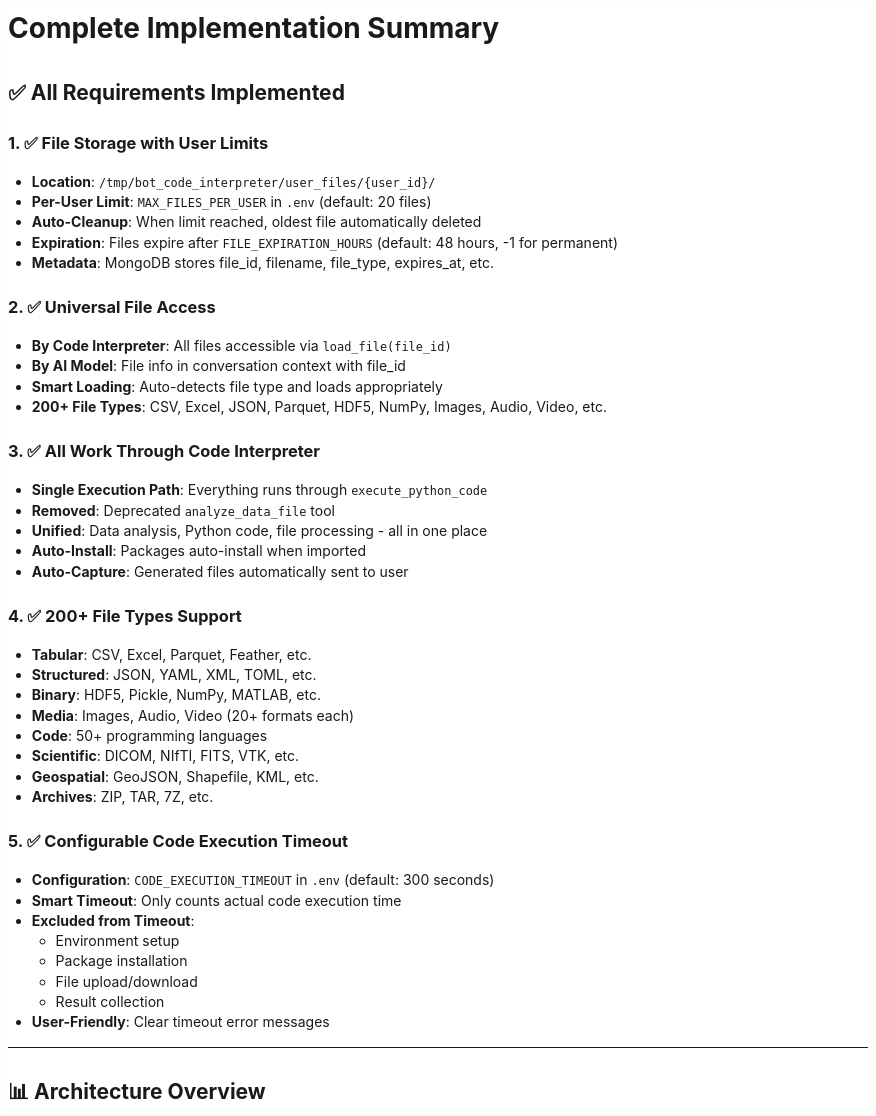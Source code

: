# Complete Implementation Summary

## ✅ All Requirements Implemented

### 1. ✅ File Storage with User Limits
- **Location**: `/tmp/bot_code_interpreter/user_files/{user_id}/`
- **Per-User Limit**: `MAX_FILES_PER_USER` in `.env` (default: 20 files)
- **Auto-Cleanup**: When limit reached, oldest file automatically deleted
- **Expiration**: Files expire after `FILE_EXPIRATION_HOURS` (default: 48 hours, -1 for permanent)
- **Metadata**: MongoDB stores file_id, filename, file_type, expires_at, etc.

### 2. ✅ Universal File Access
- **By Code Interpreter**: All files accessible via `load_file(file_id)`
- **By AI Model**: File info in conversation context with file_id
- **Smart Loading**: Auto-detects file type and loads appropriately
- **200+ File Types**: CSV, Excel, JSON, Parquet, HDF5, NumPy, Images, Audio, Video, etc.

### 3. ✅ All Work Through Code Interpreter
- **Single Execution Path**: Everything runs through `execute_python_code`
- **Removed**: Deprecated `analyze_data_file` tool
- **Unified**: Data analysis, Python code, file processing - all in one place
- **Auto-Install**: Packages auto-install when imported
- **Auto-Capture**: Generated files automatically sent to user

### 4. ✅ 200+ File Types Support
- **Tabular**: CSV, Excel, Parquet, Feather, etc.
- **Structured**: JSON, YAML, XML, TOML, etc.
- **Binary**: HDF5, Pickle, NumPy, MATLAB, etc.
- **Media**: Images, Audio, Video (20+ formats each)
- **Code**: 50+ programming languages
- **Scientific**: DICOM, NIfTI, FITS, VTK, etc.
- **Geospatial**: GeoJSON, Shapefile, KML, etc.
- **Archives**: ZIP, TAR, 7Z, etc.

### 5. ✅ Configurable Code Execution Timeout
- **Configuration**: `CODE_EXECUTION_TIMEOUT` in `.env` (default: 300 seconds)
- **Smart Timeout**: Only counts actual code execution time
- **Excluded from Timeout**:
  - Environment setup
  - Package installation
  - File upload/download
  - Result collection
- **User-Friendly**: Clear timeout error messages

---

## 📊 Architecture Overview
